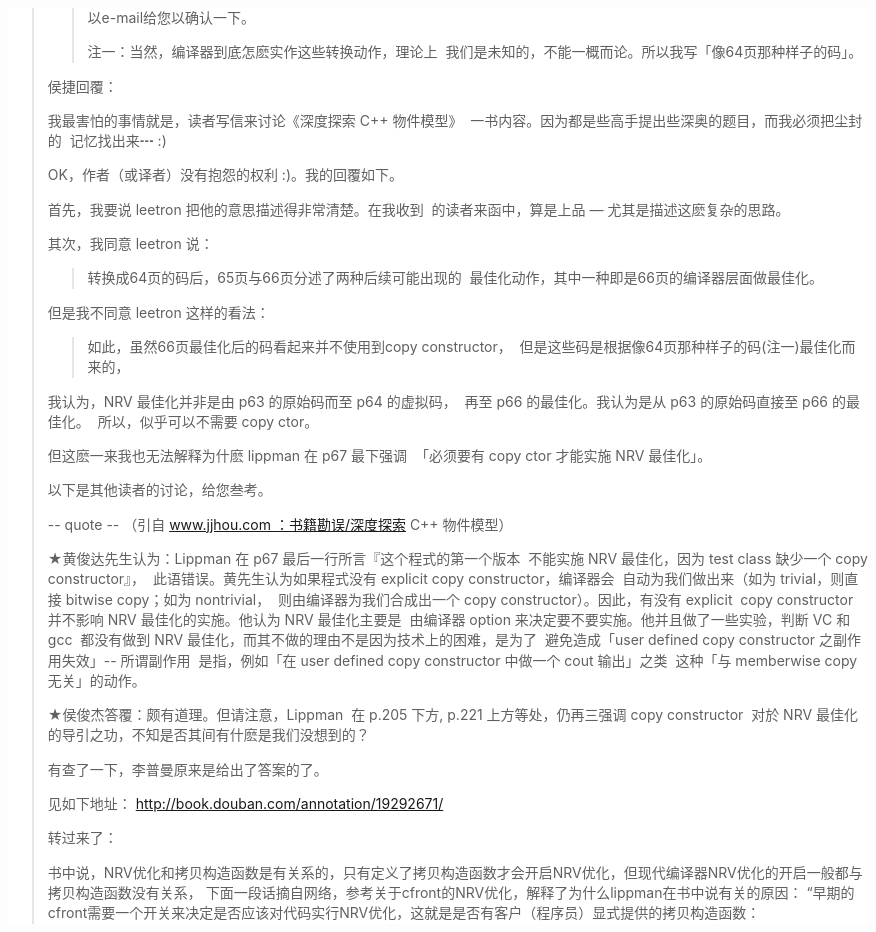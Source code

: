 > > 以e-mail给您以确认一下。 
> >
> > 注一：当然，编译器到底怎麽实作这些转换动作，理论上 
> > 我们是未知的，不能一概而论。所以我写「像64页那种样子的码」。 
>
>
> 侯捷回覆： 
>
> 我最害怕的事情就是，读者写信来讨论《深度探索 C++ 物件模型》 
> 一书内容。因为都是些高手提出些深奥的题目，而我必须把尘封的 
> 记忆找出来┅ :) 
>
> OK，作者（或译者）没有抱怨的权利 :)。我的回覆如下。 
>
> 首先，我要说 leetron 把他的意思描述得非常清楚。在我收到 
> 的读者来函中，算是上品 — 尤其是描述这麽复杂的思路。 
>
> 其次，我同意 leetron 说： 
>
> > 转换成64页的码后，65页与66页分述了两种后续可能出现的 
> > 最佳化动作，其中一种即是66页的编译器层面做最佳化。 
>
> 但是我不同意 leetron 这样的看法： 
>
> > 如此，虽然66页最佳化后的码看起来并不使用到copy constructor， 
> > 但是这些码是根据像64页那种样子的码(注一)最佳化而来的， 
>
> 我认为，NRV 最佳化并非是由 p63 的原始码而至 p64 的虚拟码， 
> 再至 p66 的最佳化。我认为是从 p63 的原始码直接至 p66 的最佳化。 
> 所以，似乎可以不需要 copy ctor。 
>
> 但这麽一来我也无法解释为什麽 lippman 在 p67 最下强调 
> 「必须要有 copy ctor 才能实施 NRV 最佳化」。 
>
> 以下是其他读者的讨论，给您叁考。 
>
> -- quote -- （引自 www.jjhou.com ：书籍勘误/深度探索 C++ 物件模型） 
>
> ★黄俊达先生认为：Lippman 在 p67 最后一行所言『这个程式的第一个版本 
> 不能实施 NRV 最佳化，因为 test class 缺少一个 copy constructor』， 
> 此语错误。黄先生认为如果程式没有 explicit copy constructor，编译器会 
> 自动为我们做出来（如为 trivial，则直接 bitwise copy；如为 nontrivial， 
> 则由编译器为我们合成出一个 copy constructor）。因此，有没有 explicit 
> copy constructor 并不影响 NRV 最佳化的实施。他认为 NRV 最佳化主要是 
> 由编译器 option 来决定要不要实施。他并且做了一些实验，判断 VC 和 gcc 
> 都没有做到 NRV 最佳化，而其不做的理由不是因为技术上的困难，是为了 
> 避免造成「user defined copy constructor 之副作用失效」-- 所谓副作用 
> 是指，例如「在 user defined copy constructor 中做一个 cout 输出」之类 
> 这种「与 memberwise copy 无关」的动作。 
>
> ★侯俊杰答覆：颇有道理。但请注意，Lippman 
> 在 p.205 下方, p.221 上方等处，仍再三强调 copy constructor 
> 对於 NRV 最佳化的导引之功，不知是否其间有什麽是我们没想到的？
>
> 有查了一下，李普曼原来是给出了答案的了。
>
> 见如下地址： <http://book.douban.com/annotation/19292671/>
>
> 转过来了：
>
>
> 书中说，NRV优化和拷贝构造函数是有关系的，只有定义了拷贝构造函数才会开启NRV优化，但现代编译器NRV优化的开启一般都与拷贝构造函数没有关系，
> 下面一段话摘自网络，参考关于cfront的NRV优化，解释了为什么lippman在书中说有关的原因：
> “早期的 cfront需要一个开关来决定是否应该对代码实行NRV优化，这就是是否有客户（程序员）显式提供的拷贝构造函数：
